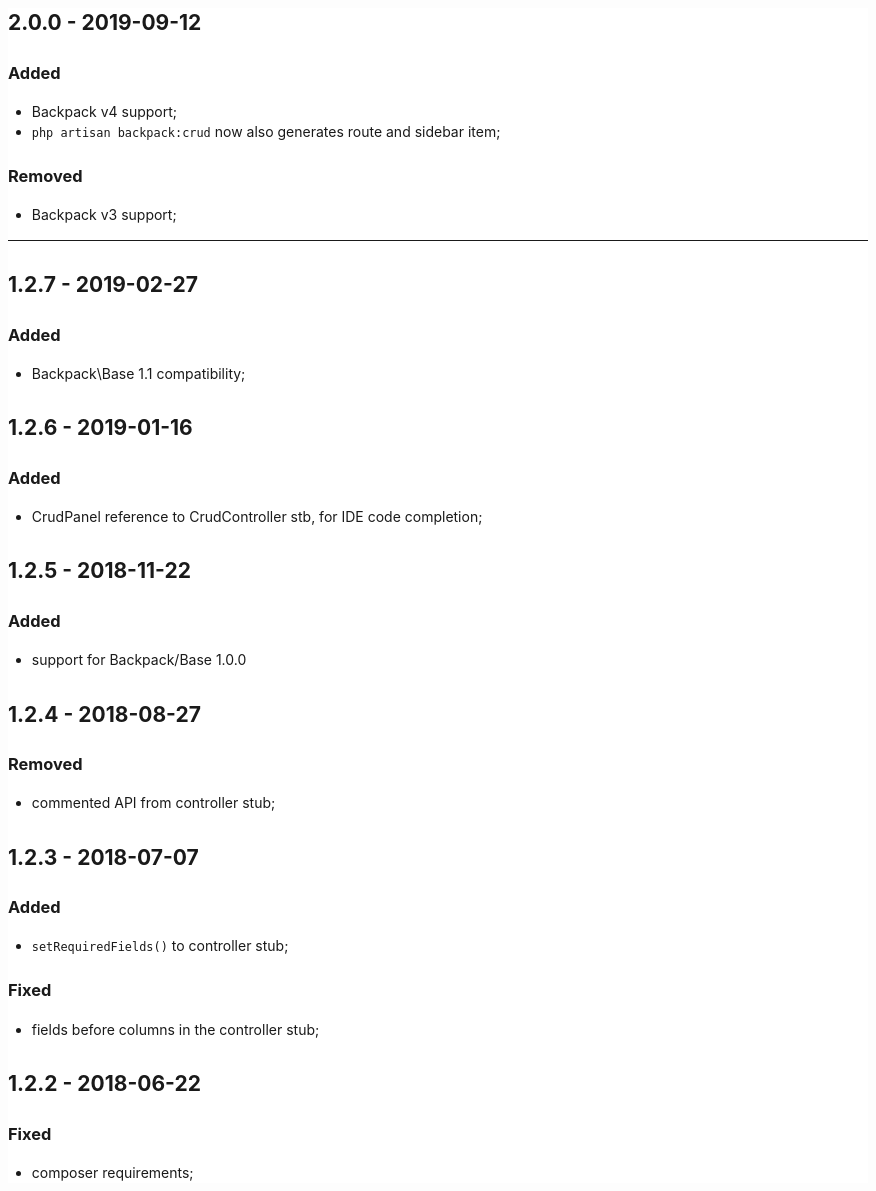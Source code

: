 
## 2.0.0 - 2019-09-12

### Added
- Backpack v4 support;
- ```php artisan backpack:crud``` now also generates route and sidebar item;

### Removed
- Backpack v3 support;


------------

## 1.2.7 - 2019-02-27

### Added
- Backpack\Base 1.1 compatibility;

## 1.2.6 - 2019-01-16

### Added
- CrudPanel reference to CrudController stb, for IDE code completion;

## 1.2.5 - 2018-11-22

### Added
- support for Backpack/Base 1.0.0

## 1.2.4 - 2018-08-27

### Removed
- commented API from controller stub;

## 1.2.3 - 2018-07-07

### Added
- ```setRequiredFields()``` to controller stub;

### Fixed
- fields before columns in the controller stub;


## 1.2.2 - 2018-06-22

### Fixed
- composer requirements;
